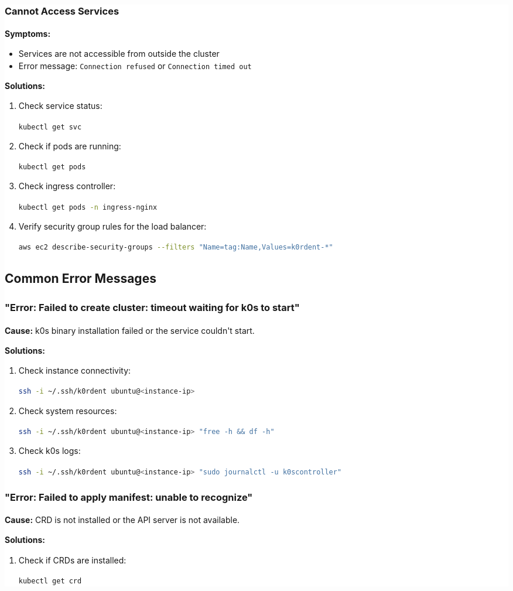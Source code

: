 ### Cannot Access Services

**Symptoms:**
- Services are not accessible from outside the cluster
- Error message: `Connection refused` or `Connection timed out`

**Solutions:**
1. Check service status:
   ```bash
   kubectl get svc
   ```

2. Check if pods are running:
   ```bash
   kubectl get pods
   ```

3. Check ingress controller:
   ```bash
   kubectl get pods -n ingress-nginx
   ```

4. Verify security group rules for the load balancer:
   ```bash
   aws ec2 describe-security-groups --filters "Name=tag:Name,Values=k0rdent-*"
   ```

## Common Error Messages

### "Error: Failed to create cluster: timeout waiting for k0s to start"

**Cause:** k0s binary installation failed or the service couldn't start.

**Solutions:**
1. Check instance connectivity:
   ```bash
   ssh -i ~/.ssh/k0rdent ubuntu@<instance-ip>
   ```

2. Check system resources:
   ```bash
   ssh -i ~/.ssh/k0rdent ubuntu@<instance-ip> "free -h && df -h"
   ```

3. Check k0s logs:
   ```bash
   ssh -i ~/.ssh/k0rdent ubuntu@<instance-ip> "sudo journalctl -u k0scontroller"
   ```

### "Error: Failed to apply manifest: unable to recognize"

**Cause:** CRD is not installed or the API server is not available.

**Solutions:**
1. Check if CRDs are installed:
   ```bash
   kubectl get crd
   ```
